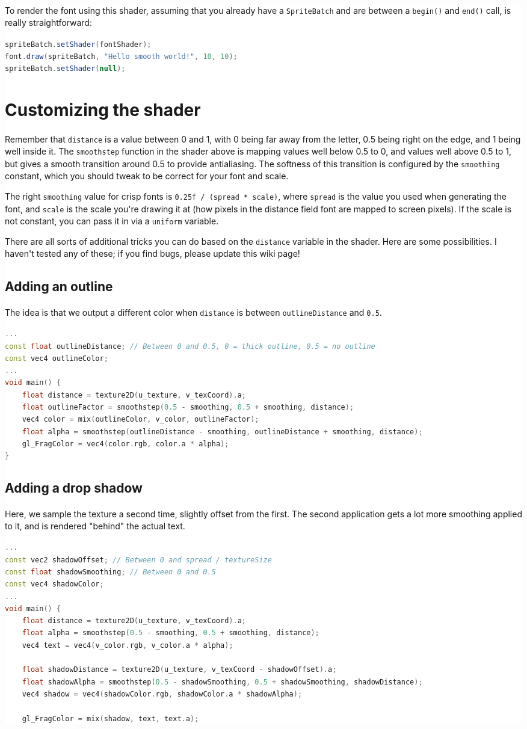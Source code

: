 To render the font using this shader, assuming that you already have a `SpriteBatch` and are between a `begin()` and `end()` call, is really straightforward:
```java
spriteBatch.setShader(fontShader);
font.draw(spriteBatch, "Hello smooth world!", 10, 10);
spriteBatch.setShader(null);
```

# Customizing the shader #

Remember that `distance` is a value between 0 and 1, with 0 being far away from the letter, 0.5 being right on the edge, and 1 being well inside it. The `smoothstep` function in the shader above is mapping values well below 0.5 to 0, and values well above 0.5 to 1, but gives a smooth transition around 0.5 to provide antialiasing. The softness of this transition is configured by the `smoothing` constant, which you should tweak to be correct for your font and scale.

The right `smoothing` value for crisp fonts is `0.25f / (spread * scale)`, where `spread` is the value you used when generating the font, and `scale` is the scale you're drawing it at (how pixels in the distance field font are mapped to screen pixels). If the scale is not constant, you can pass it in via a `uniform` variable.

There are all sorts of additional tricks you can do based on the `distance` variable in the shader. Here are some possibilities. I haven't tested any of these; if you find bugs, please update this wiki page!

## Adding an outline ##

The idea is that we output a different color when `distance` is between `outlineDistance` and `0.5`.

```cpp
...
const float outlineDistance; // Between 0 and 0.5, 0 = thick outline, 0.5 = no outline
const vec4 outlineColor;
...
void main() {
    float distance = texture2D(u_texture, v_texCoord).a;
    float outlineFactor = smoothstep(0.5 - smoothing, 0.5 + smoothing, distance);
    vec4 color = mix(outlineColor, v_color, outlineFactor);
    float alpha = smoothstep(outlineDistance - smoothing, outlineDistance + smoothing, distance);
    gl_FragColor = vec4(color.rgb, color.a * alpha);
}
```

## Adding a drop shadow ##

Here, we sample the texture a second time, slightly offset from the first. The second application gets a lot more smoothing applied to it, and is rendered "behind" the actual text.

```cpp
...
const vec2 shadowOffset; // Between 0 and spread / textureSize
const float shadowSmoothing; // Between 0 and 0.5
const vec4 shadowColor;
...
void main() {
    float distance = texture2D(u_texture, v_texCoord).a;
    float alpha = smoothstep(0.5 - smoothing, 0.5 + smoothing, distance);
    vec4 text = vec4(v_color.rgb, v_color.a * alpha);

    float shadowDistance = texture2D(u_texture, v_texCoord - shadowOffset).a;
    float shadowAlpha = smoothstep(0.5 - shadowSmoothing, 0.5 + shadowSmoothing, shadowDistance);
    vec4 shadow = vec4(shadowColor.rgb, shadowColor.a * shadowAlpha);

    gl_FragColor = mix(shadow, text, text.a);
```